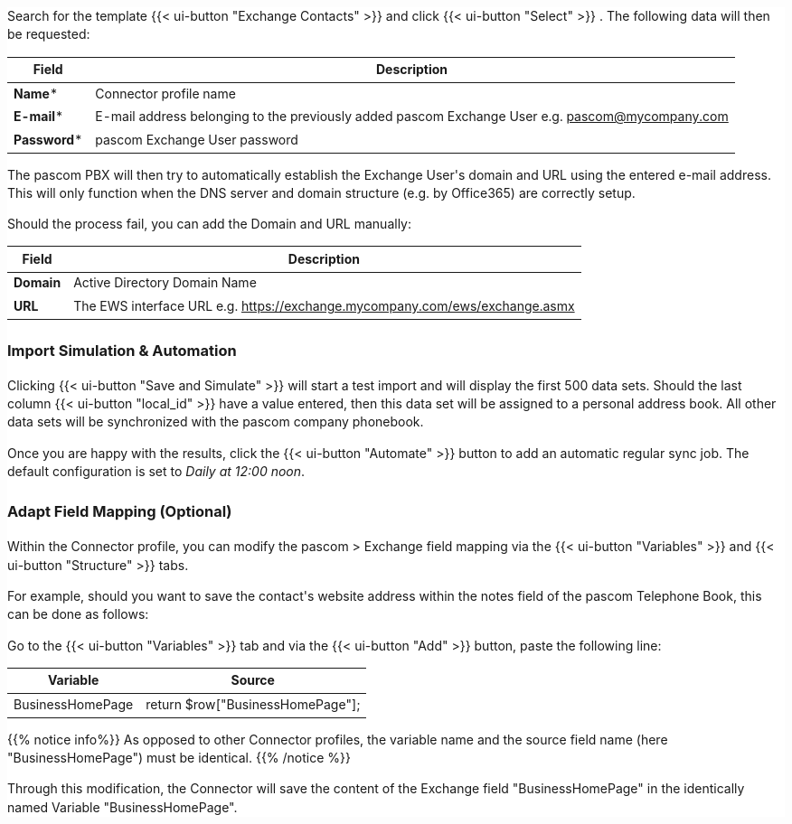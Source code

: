 Search for the template {{< ui-button "Exchange Contacts" >}} and click {{< ui-button "Select" >}} . The following data will then be requested:

|Field|Description|
|---|---|
| **Name*** | Connector profile name|
| **E-mail*** | E-mail address belonging to the previously added pascom Exchange User e.g. pascom@mycompany.com|
| **Password*** | pascom Exchange User password|

The pascom PBX will then try to automatically establish the Exchange User's domain and URL using the entered e-mail address. This will only function when the DNS server and domain structure (e.g. by Office365) are correctly setup.

Should the process fail, you can add the Domain and URL manually:

|Field|Description|
|---|---|
| **Domain** | Active Directory Domain Name |
| **URL** | The EWS interface URL e.g. https://exchange.mycompany.com/ews/exchange.asmx |

### Import Simulation & Automation

Clicking {{< ui-button "Save and Simulate" >}} will start a test import and will display the first 500 data sets. Should the last column {{< ui-button "local_id" >}} have a value entered, then this data set will be assigned to a personal address book. All other data sets will be synchronized with the pascom company phonebook.

Once you are happy with the results, click the {{< ui-button "Automate" >}} button to add an automatic regular sync job. The default configuration is set to *Daily at 12:00 noon*.

### Adapt Field Mapping (Optional)

Within the Connector profile, you can modify the pascom > Exchange field mapping via the {{< ui-button "Variables" >}} and {{< ui-button "Structure" >}} tabs.

For example, should you want to save the contact's website address within the notes field of the pascom Telephone Book, this can be done as follows:

Go to the {{< ui-button "Variables" >}} tab and via the {{< ui-button "Add" >}} button, paste the following line:


|Variable|Source|
|---|---|
|BusinessHomePage|return $row["BusinessHomePage"];|

{{% notice info%}}
As opposed to other Connector profiles, the variable name and the source field name (here "BusinessHomePage") must be identical.
{{% /notice  %}}

Through this modification, the Connector will save the content of the Exchange field "BusinessHomePage" in the identically named Variable "BusinessHomePage".
